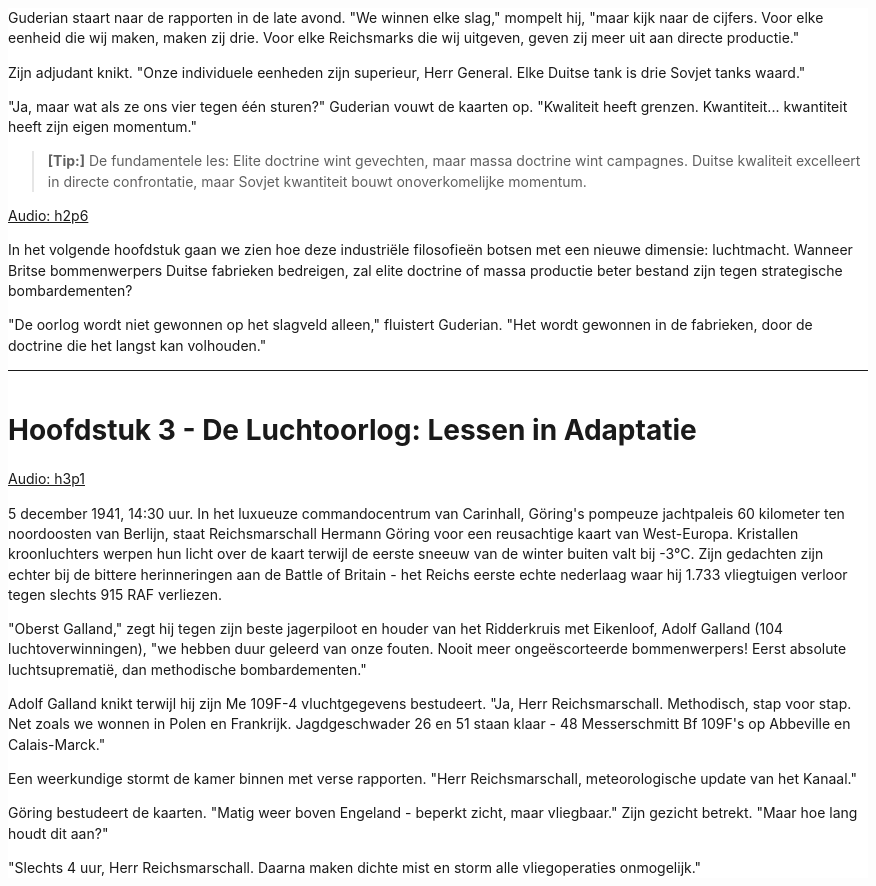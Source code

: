 Guderian staart naar de rapporten in de late avond. "We winnen elke slag," mompelt hij, "maar kijk naar de cijfers. Voor elke eenheid die wij maken, maken zij drie. Voor elke Reichsmarks die wij uitgeven, geven zij meer uit aan directe productie."

Zijn adjudant knikt. "Onze individuele eenheden zijn superieur, Herr General. Elke Duitse tank is drie Sovjet tanks waard."

"Ja, maar wat als ze ons vier tegen één sturen?" Guderian vouwt de kaarten op. "Kwaliteit heeft grenzen. Kwantiteit... kwantiteit heeft zijn eigen momentum."

> **[Tip:]** De fundamentele les: Elite doctrine wint gevechten, maar massa doctrine wint campagnes. Duitse kwaliteit excelleert in directe confrontatie, maar Sovjet kwantiteit bouwt onoverkomelijke momentum.


[Audio: h2p6](audio/h2p6.mp3)

<audio controls><source src="audio/h2p6.mp3" type="audio/mp3"></audio>

In het volgende hoofdstuk gaan we zien hoe deze industriële filosofieën botsen met een nieuwe dimensie: luchtmacht. Wanneer Britse bommenwerpers Duitse fabrieken bedreigen, zal elite doctrine of massa productie beter bestand zijn tegen strategische bombardementen?

"De oorlog wordt niet gewonnen op het slagveld alleen," fluistert Guderian. "Het wordt gewonnen in de fabrieken, door de doctrine die het langst kan volhouden."


---


# Hoofdstuk 3 - De Luchtoorlog: Lessen in Adaptatie

[Audio: h3p1](audio/h3p1.mp3)

<audio controls><source src="audio/h3p1.mp3" type="audio/mp3"></audio>

5 december 1941, 14:30 uur. In het luxueuze commandocentrum van Carinhall, Göring's pompeuze jachtpaleis 60 kilometer ten noordoosten van Berlijn, staat Reichsmarschall Hermann Göring voor een reusachtige kaart van West-Europa. Kristallen kroonluchters werpen hun licht over de kaart terwijl de eerste sneeuw van de winter buiten valt bij -3°C. Zijn gedachten zijn echter bij de bittere herinneringen aan de Battle of Britain - het Reichs eerste echte nederlaag waar hij 1.733 vliegtuigen verloor tegen slechts 915 RAF verliezen.

"Oberst Galland," zegt hij tegen zijn beste jagerpiloot en houder van het Ridderkruis met Eikenloof, Adolf Galland (104 luchtoverwinningen), "we hebben duur geleerd van onze fouten. Nooit meer ongeëscorteerde bommenwerpers! Eerst absolute luchtsuprematië, dan methodische bombardementen."

Adolf Galland knikt terwijl hij zijn Me 109F-4 vluchtgegevens bestudeert. "Ja, Herr Reichsmarschall. Methodisch, stap voor stap. Net zoals we wonnen in Polen en Frankrijk. Jagdgeschwader 26 en 51 staan klaar - 48 Messerschmitt Bf 109F's op Abbeville en Calais-Marck."

Een weerkundige stormt de kamer binnen met verse rapporten. "Herr Reichsmarschall, meteorologische update van het Kanaal."

Göring bestudeert de kaarten. "Matig weer boven Engeland - beperkt zicht, maar vliegbaar." Zijn gezicht betrekt. "Maar hoe lang houdt dit aan?"

"Slechts 4 uur, Herr Reichsmarschall. Daarna maken dichte mist en storm alle vliegoperaties onmogelijk."
